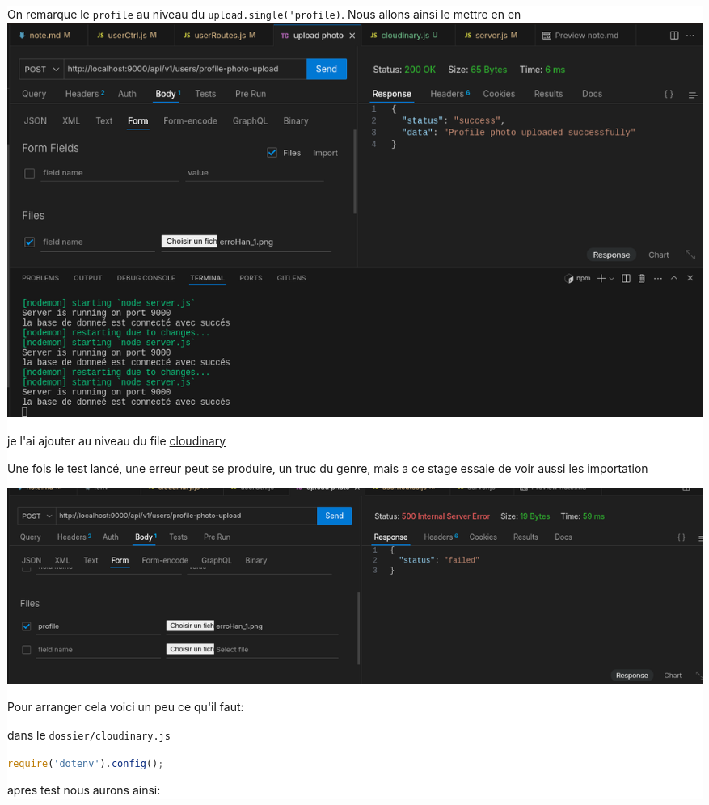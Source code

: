 On remarque le `profile` au niveau du `upload.single('profile)`. Nous allons ainsi le mettre en en ![cloudinary](readme-file/cloudinary_1.png)

je l'ai ajouter au niveau du file
[cloudinary](readme-file/clodify_2.png)


Une fois le test lancé, une erreur peut se produire, un truc du genre, mais a ce stage essaie de voir aussi les importation

![cloudinary](readme-file/cloudinary_add_profile.png)


Pour arranger cela voici un peu ce qu'il faut:

dans le `dossier/cloudinary.js`

```javascript
require('dotenv').config();
```
apres test nous aurons ainsi:
